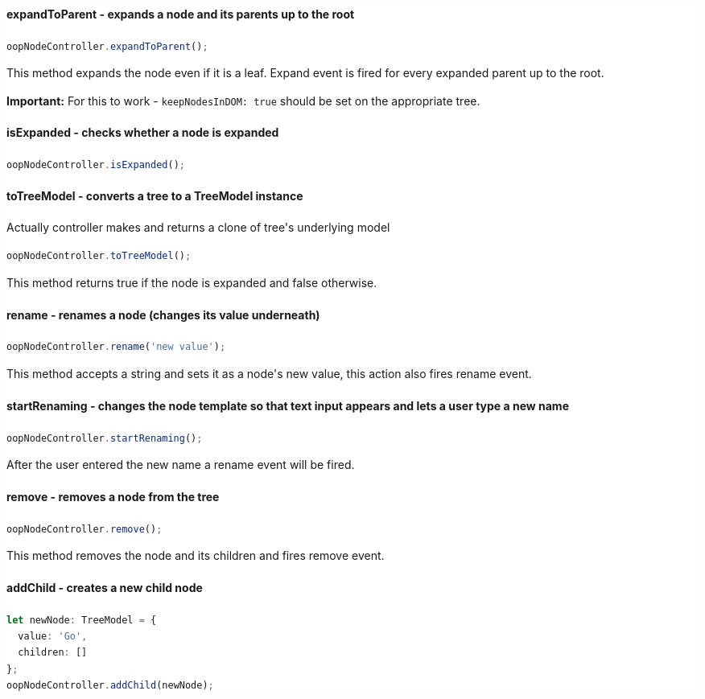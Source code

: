 #### expandToParent - expands a node and its parents up to the root

```typescript
oopNodeController.expandToParent();
```

This method expands the node even if it is a leaf. Expand event is fired for every expanded parent up to the root.

**Important:** For this to work - `keepNodesInDOM: true` should be set on the appropriate tree.

#### isExpanded - checks whether a node is expanded

```typescript
oopNodeController.isExpanded();
```

#### toTreeModel - converts a tree to a TreeModel instance

Actually controller makes and returns a clone of tree's underlying model

```typescript
oopNodeController.toTreeModel();
```

This method returns true if the node is expanded and false otherwise.

#### rename - renames a node (changes its value underneath)

```typescript
oopNodeController.rename('new value');
```

This method accepts a string and sets it as a node's new value, this action also fires rename event.

#### startRenaming - changes the node template so that text input appears and lets a user type a new name

```typescript
oopNodeController.startRenaming();
```

After the user entered the new name a rename event will be fired.

#### remove - removes a node from the tree

```typescript
oopNodeController.remove();
```

This method removes the node and its children and fires remove event.

#### addChild - creates a new child node

```typescript
let newNode: TreeModel = {
  value: 'Go',
  children: []
};
oopNodeController.addChild(newNode);
```
